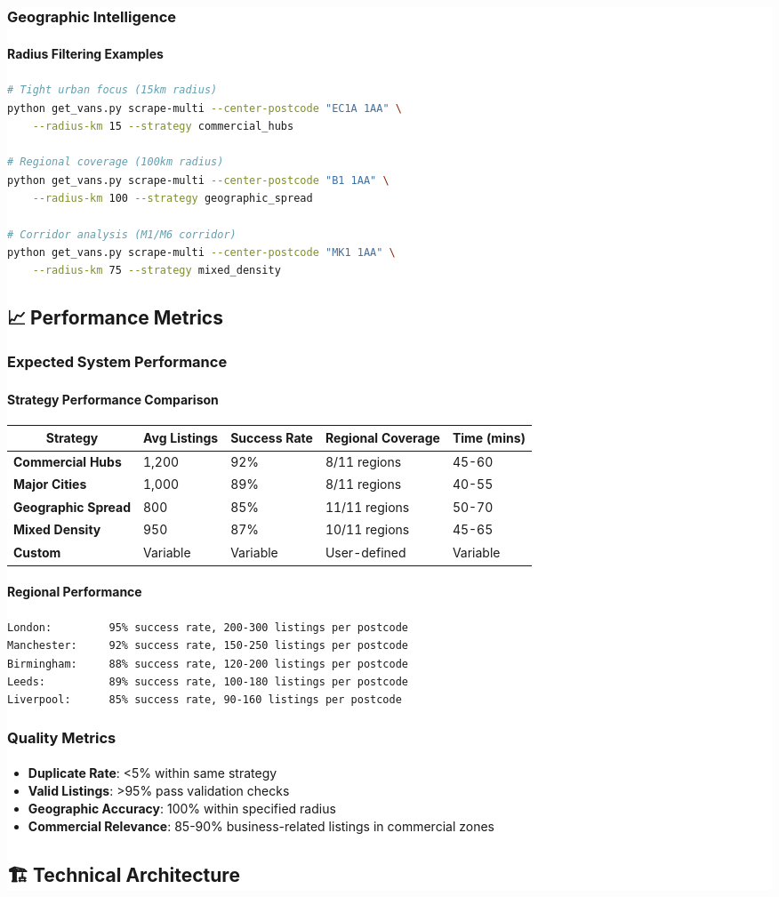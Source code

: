 ### Geographic Intelligence

#### **Radius Filtering Examples**
```bash
# Tight urban focus (15km radius)
python get_vans.py scrape-multi --center-postcode "EC1A 1AA" \
    --radius-km 15 --strategy commercial_hubs

# Regional coverage (100km radius)  
python get_vans.py scrape-multi --center-postcode "B1 1AA" \
    --radius-km 100 --strategy geographic_spread

# Corridor analysis (M1/M6 corridor)
python get_vans.py scrape-multi --center-postcode "MK1 1AA" \
    --radius-km 75 --strategy mixed_density
```

## 📈 Performance Metrics

### Expected System Performance

#### **Strategy Performance Comparison**
| Strategy | Avg Listings | Success Rate | Regional Coverage | Time (mins) |
|----------|-------------|-------------|------------------|-------------|
| **Commercial Hubs** | 1,200 | 92% | 8/11 regions | 45-60 |
| **Major Cities** | 1,000 | 89% | 8/11 regions | 40-55 |
| **Geographic Spread** | 800 | 85% | 11/11 regions | 50-70 |
| **Mixed Density** | 950 | 87% | 10/11 regions | 45-65 |
| **Custom** | Variable | Variable | User-defined | Variable |

#### **Regional Performance**
```
London:         95% success rate, 200-300 listings per postcode
Manchester:     92% success rate, 150-250 listings per postcode
Birmingham:     88% success rate, 120-200 listings per postcode
Leeds:          89% success rate, 100-180 listings per postcode
Liverpool:      85% success rate, 90-160 listings per postcode
```

### Quality Metrics

- **Duplicate Rate**: <5% within same strategy
- **Valid Listings**: >95% pass validation checks
- **Geographic Accuracy**: 100% within specified radius
- **Commercial Relevance**: 85-90% business-related listings in commercial zones

## 🏗️ Technical Architecture

